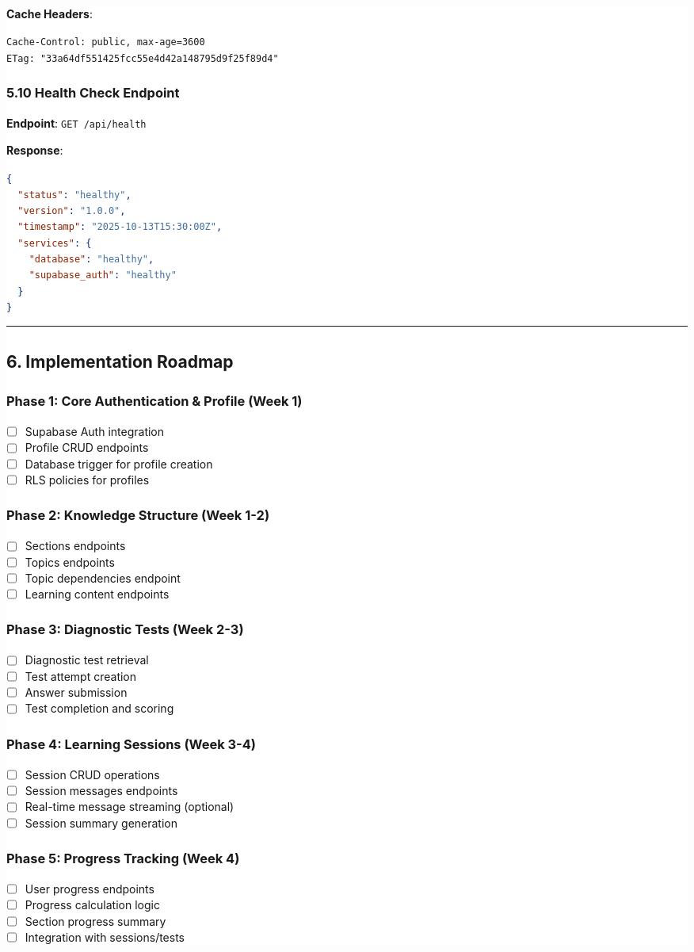 **Cache Headers**:
```
Cache-Control: public, max-age=3600
ETag: "33a64df551425fcc55e4d42a148795d9f25f89d4"
```

### 5.10 Health Check Endpoint

**Endpoint**: `GET /api/health`

**Response**:
```json
{
  "status": "healthy",
  "version": "1.0.0",
  "timestamp": "2025-10-13T15:30:00Z",
  "services": {
    "database": "healthy",
    "supabase_auth": "healthy"
  }
}
```

---

## 6. Implementation Roadmap

### Phase 1: Core Authentication & Profile (Week 1)
- [ ] Supabase Auth integration
- [ ] Profile CRUD endpoints
- [ ] Database trigger for profile creation
- [ ] RLS policies for profiles

### Phase 2: Knowledge Structure (Week 1-2)
- [ ] Sections endpoints
- [ ] Topics endpoints
- [ ] Topic dependencies endpoint
- [ ] Learning content endpoints

### Phase 3: Diagnostic Tests (Week 2-3)
- [ ] Diagnostic test retrieval
- [ ] Test attempt creation
- [ ] Answer submission
- [ ] Test completion and scoring

### Phase 4: Learning Sessions (Week 3-4)
- [ ] Session CRUD operations
- [ ] Session messages endpoints
- [ ] Real-time message streaming (optional)
- [ ] Session summary generation

### Phase 5: Progress Tracking (Week 4)
- [ ] User progress endpoints
- [ ] Progress calculation logic
- [ ] Section progress summary
- [ ] Integration with sessions/tests
